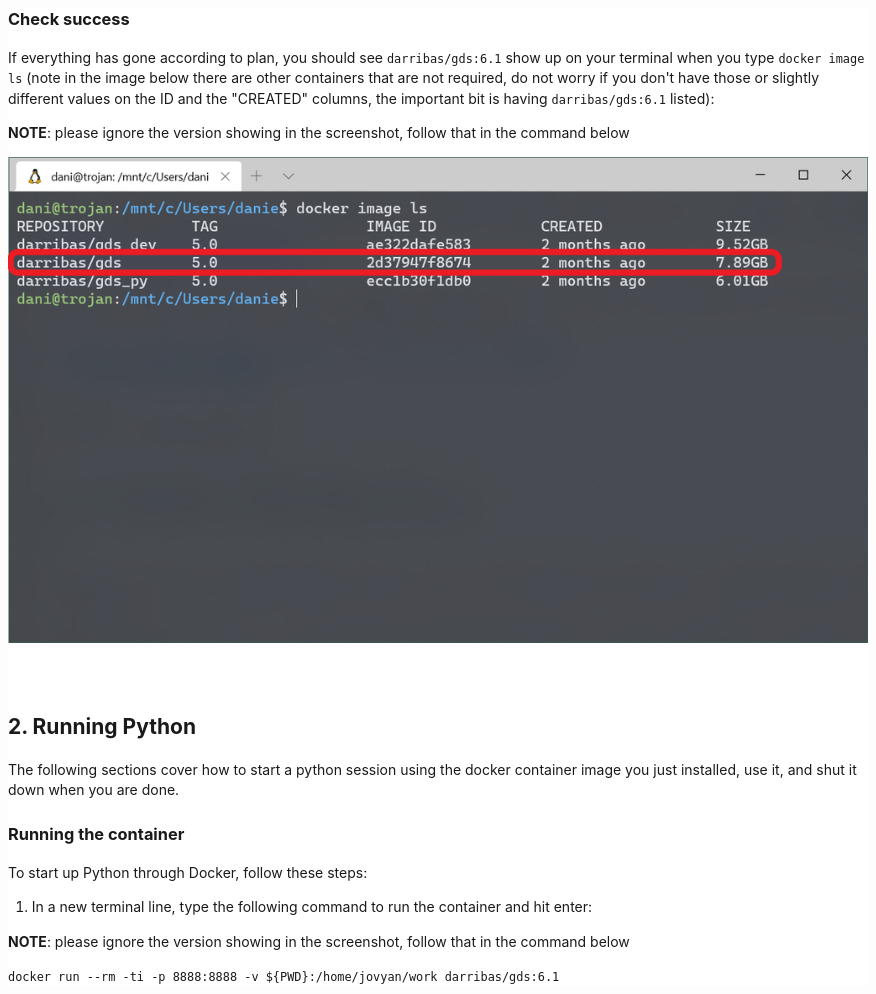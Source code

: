 ### Check success

If everything has gone according to plan, you should see `darribas/gds:6.1` show up on your terminal when you type `docker image ls` (note in the image below there are other containers that are not required, do not worry if you don't have those or slightly different values on the ID and the "CREATED" columns, the important bit is having `darribas/gds:6.1` listed):

**NOTE**: please ignore the version showing in the screenshot, follow that in
the command below

![Docker Image](figs/chp2/docker_image_ls.png)

<br>

## 2. Running Python

The following sections cover how to start a python session using the docker container image you just installed, use it, and shut it down when you are done.

### Running the container

To start up Python through Docker, follow these steps:

1. In a new terminal line, type the following command to run the container and hit enter:

**NOTE**: please ignore the version showing in the screenshot, follow that in
the command below

```shell
docker run --rm -ti -p 8888:8888 -v ${PWD}:/home/jovyan/work darribas/gds:6.1
```

